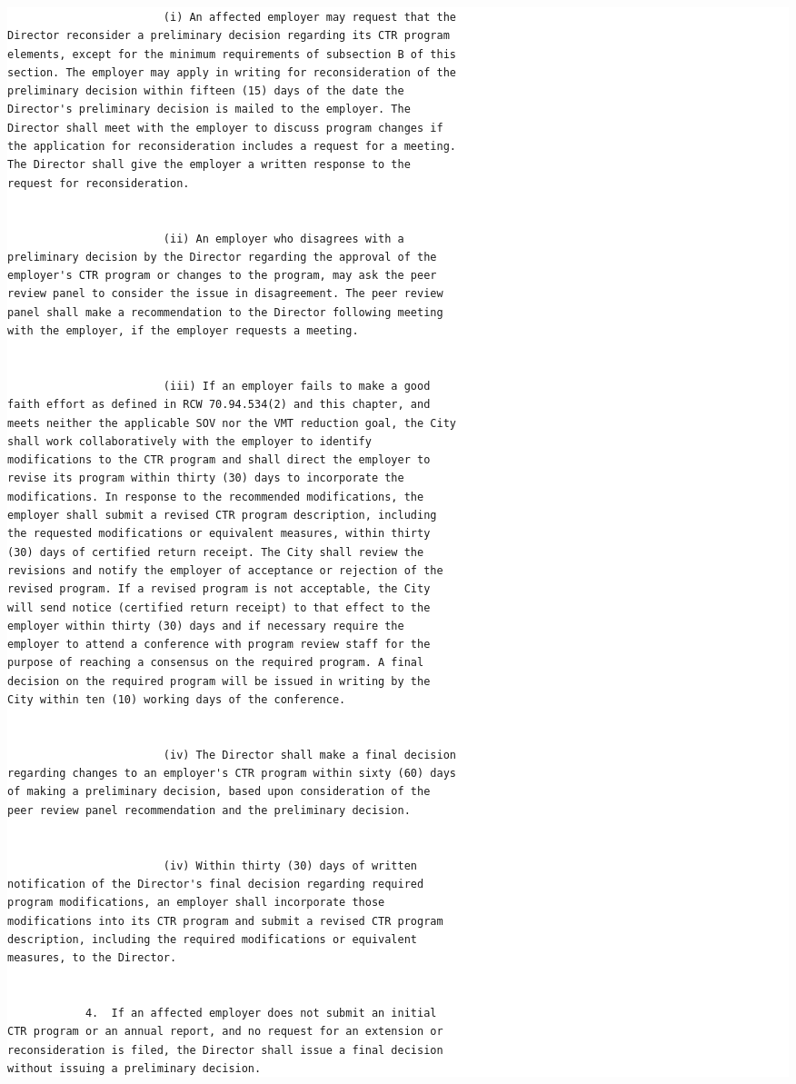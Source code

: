   
                            (i) An affected employer may request that the  
    Director reconsider a preliminary decision regarding its CTR program  
    elements, except for the minimum requirements of subsection B of this  
    section. The employer may apply in writing for reconsideration of the  
    preliminary decision within fifteen (15) days of the date the  
    Director's preliminary decision is mailed to the employer. The  
    Director shall meet with the employer to discuss program changes if  
    the application for reconsideration includes a request for a meeting.  
    The Director shall give the employer a written response to the  
    request for reconsideration.  
  
  
                            (ii) An employer who disagrees with a  
    preliminary decision by the Director regarding the approval of the  
    employer's CTR program or changes to the program, may ask the peer  
    review panel to consider the issue in disagreement. The peer review  
    panel shall make a recommendation to the Director following meeting  
    with the employer, if the employer requests a meeting.  
  
  
                            (iii) If an employer fails to make a good  
    faith effort as defined in RCW 70.94.534(2) and this chapter, and  
    meets neither the applicable SOV nor the VMT reduction goal, the City  
    shall work collaboratively with the employer to identify  
    modifications to the CTR program and shall direct the employer to  
    revise its program within thirty (30) days to incorporate the  
    modifications. In response to the recommended modifications, the  
    employer shall submit a revised CTR program description, including  
    the requested modifications or equivalent measures, within thirty  
    (30) days of certified return receipt. The City shall review the  
    revisions and notify the employer of acceptance or rejection of the  
    revised program. If a revised program is not acceptable, the City  
    will send notice (certified return receipt) to that effect to the  
    employer within thirty (30) days and if necessary require the  
    employer to attend a conference with program review staff for the  
    purpose of reaching a consensus on the required program. A final  
    decision on the required program will be issued in writing by the  
    City within ten (10) working days of the conference.  
  
  
                            (iv) The Director shall make a final decision  
    regarding changes to an employer's CTR program within sixty (60) days  
    of making a preliminary decision, based upon consideration of the  
    peer review panel recommendation and the preliminary decision.  
  
  
                            (iv) Within thirty (30) days of written  
    notification of the Director's final decision regarding required  
    program modifications, an employer shall incorporate those  
    modifications into its CTR program and submit a revised CTR program  
    description, including the required modifications or equivalent  
    measures, to the Director.  
  
  
                4.  If an affected employer does not submit an initial  
    CTR program or an annual report, and no request for an extension or  
    reconsideration is filed, the Director shall issue a final decision  
    without issuing a preliminary decision.  
  